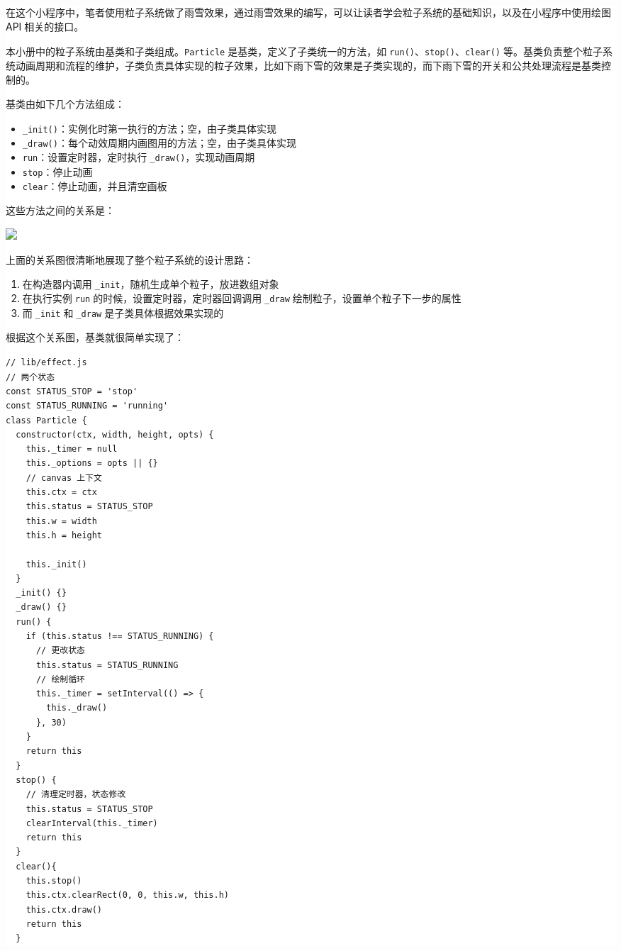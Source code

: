 在这个小程序中，笔者使用粒子系统做了雨雪效果，通过雨雪效果的编写，可以让读者学会粒子系统的基础知识，以及在小程序中使用绘图 API 相关的接口。

本小册中的粒子系统由基类和子类组成。`Particle` 是基类，定义了子类统一的方法，如 `run()`、`stop()`、`clear()` 等。基类负责整个粒子系统动画周期和流程的维护，子类负责具体实现的粒子效果，比如下雨下雪的效果是子类实现的，而下雨下雪的开关和公共处理流程是基类控制的。

基类由如下几个方法组成：

*   `_init()`：实例化时第一执行的方法；空，由子类具体实现
*   `_draw()`：每个动效周期内画图用的方法；空，由子类具体实现
*   `run`：设置定时器，定时执行 `_draw()`，实现动画周期
*   `stop`：停止动画
*   `clear`：停止动画，并且清空画板

这些方法之间的关系是：

![](//images.weserv.nl/?url=user-gold-cdn.xitu.io/2018/8/13/16531478f272863c?w=803&h=558&f=png&s=64293)

上面的关系图很清晰地展现了整个粒子系统的设计思路：

1.  在构造器内调用 `_init`，随机生成单个粒子，放进数组对象
2.  在执行实例 `run` 的时候，设置定时器，定时器回调调用 `_draw` 绘制粒子，设置单个粒子下一步的属性
3.  而 `_init` 和 `_draw` 是子类具体根据效果实现的

根据这个关系图，基类就很简单实现了：

```
// lib/effect.js
// 两个状态
const STATUS_STOP = 'stop'
const STATUS_RUNNING = 'running'
class Particle {
  constructor(ctx, width, height, opts) {
    this._timer = null
    this._options = opts || {}
    // canvas 上下文
    this.ctx = ctx
    this.status = STATUS_STOP
    this.w = width
    this.h = height

    this._init()
  }
  _init() {}
  _draw() {}
  run() {
    if (this.status !== STATUS_RUNNING) {
      // 更改状态
      this.status = STATUS_RUNNING
      // 绘制循环
      this._timer = setInterval(() => {
        this._draw()
      }, 30)
    }
    return this
  }
  stop() {
    // 清理定时器，状态修改
    this.status = STATUS_STOP
    clearInterval(this._timer)
    return this
  }
  clear(){
    this.stop()
    this.ctx.clearRect(0, 0, this.w, this.h)
    this.ctx.draw()
    return this
  }
```